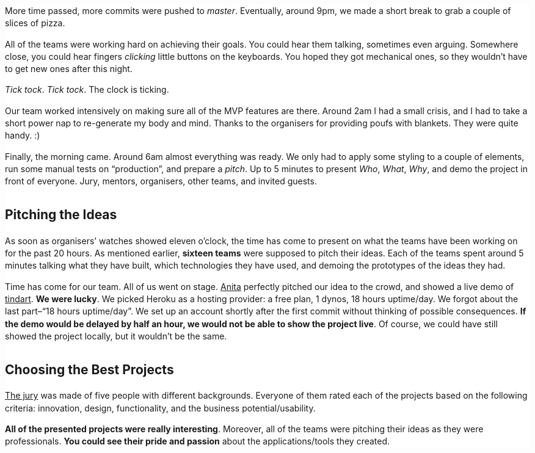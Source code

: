 More time passed, more commits were pushed to *master*. Eventually, around 9pm,
we made a short break to grab a couple of slices of pizza.

All of the teams were working hard on achieving their goals. You could hear
them talking, sometimes even arguing. Somewhere close, you could hear fingers
*clicking* little buttons on the keyboards. You hoped they got mechanical ones,
so they wouldn’t have to get new ones after this night.

*Tick tock*. *Tick tock*. The clock is ticking.

Our team worked intensively on making sure all of the MVP features are there.
Around 2am I had a small crisis, and I had to take a short power nap to
re-generate my body and mind. Thanks to the organisers for providing poufs
with blankets. They were quite handy. :)

Finally, the morning came. Around 6am almost everything was ready. We only had
to apply some styling to a couple of elements, run some manual tests on
“production”, and prepare a *pitch*. Up to 5 minutes to present *Who*, *What*,
*Why*, and demo the project in front of everyone. Jury, mentors, organisers,
other teams, and invited guests.

## Pitching the Ideas

As soon as organisers’ watches showed eleven o’clock, the time has come to
present on what the teams have been working on for the past 20 hours. As
mentioned earlier, **sixteen teams** were supposed to pitch their ideas.
Each of the teams spent around 5 minutes talking what they have built,
which technologies they have used, and demoing the prototypes of the ideas
they had.

Time has come for our team. All of us went on stage.
[Anita](https://twitter.com/anitajaszewska) perfectly pitched our idea to the
crowd, and showed a live demo of [tindart](https://tindart.herokuapp.com/).
**We were lucky**. We picked Heroku as a hosting provider: a free plan, 1 dynos,
18 hours uptime/day. We forgot about the last part–“18 hours uptime/day”. We
set up an account shortly after the first commit without thinking of possible
consequences. **If the demo would be delayed by half an hour, we would not be
able to show the project live**. Of course, we could have still showed the
project locally, but it wouldn’t be the same.

<iframe src="//slides.com/hack4culture/deck/embed" width="100%" height="420" scrolling="no" frameborder="0" webkitallowfullscreen mozallowfullscreen allowfullscreen></iframe>

## Choosing the Best Projects

[The jury](http://hack4culture.pl/#jury) was made of five people with different
backgrounds. Everyone of them rated each of the projects based on the following
criteria: innovation, design, functionality, and the business
potential/usability.

**All of the presented projects were really interesting**. Moreover, all of the
teams were pitching their ideas as they were professionals. **You could see
their pride and passion** about the applications/tools they created.
